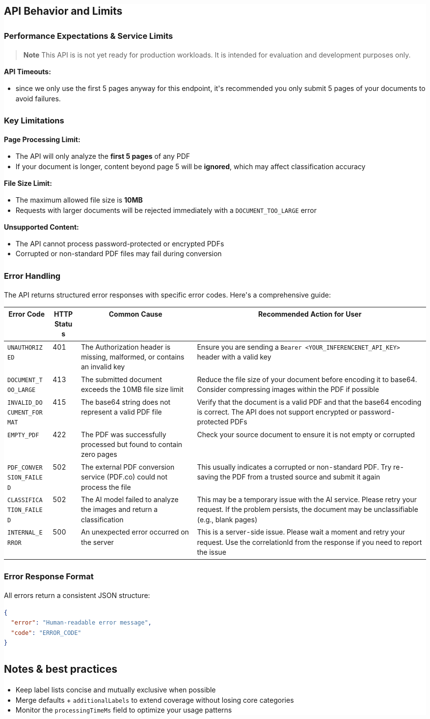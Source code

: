 ## API Behavior and Limits

### Performance Expectations & Service Limits

> **Note**
> This API is is not yet ready for production workloads. It is intended for evaluation and development purposes only.

**API Timeouts:**
- since we only use the first 5 pages anyway for this endpoint, it's recommended you only submit 5 pages of your documents to avoid failures.

### Key Limitations

**Page Processing Limit:**
- The API will only analyze the **first 5 pages** of any PDF
- If your document is longer, content beyond page 5 will be **ignored**, which may affect classification accuracy

**File Size Limit:**
- The maximum allowed file size is **10MB**
- Requests with larger documents will be rejected immediately with a `DOCUMENT_TOO_LARGE` error

**Unsupported Content:**
- The API cannot process password-protected or encrypted PDFs
- Corrupted or non-standard PDF files may fail during conversion

### Error Handling

The API returns structured error responses with specific error codes. Here's a comprehensive guide:

| Error Code | HTTP Status | Common Cause | Recommended Action for User |
|------------|-------------|--------------|-----------------------------|
| `UNAUTHORIZED` | 401 | The Authorization header is missing, malformed, or contains an invalid key | Ensure you are sending a `Bearer <YOUR_INFERENCENET_API_KEY>` header with a valid key |
| `DOCUMENT_TOO_LARGE` | 413 | The submitted document exceeds the 10MB file size limit | Reduce the file size of your document before encoding it to base64. Consider compressing images within the PDF if possible |
| `INVALID_DOCUMENT_FORMAT` | 415 | The base64 string does not represent a valid PDF file | Verify that the document is a valid PDF and that the base64 encoding is correct. The API does not support encrypted or password-protected PDFs |
| `EMPTY_PDF` | 422 | The PDF was successfully processed but found to contain zero pages | Check your source document to ensure it is not empty or corrupted |
| `PDF_CONVERSION_FAILED` | 502 | The external PDF conversion service (PDF.co) could not process the file | This usually indicates a corrupted or non-standard PDF. Try re-saving the PDF from a trusted source and submit it again |
| `CLASSIFICATION_FAILED` | 502 | The AI model failed to analyze the images and return a classification | This may be a temporary issue with the AI service. Please retry your request. If the problem persists, the document may be unclassifiable (e.g., blank pages) |
| `INTERNAL_ERROR` | 500 | An unexpected error occurred on the server | This is a server-side issue. Please wait a moment and retry your request. Use the correlationId from the response if you need to report the issue |

### Error Response Format

All errors return a consistent JSON structure:

```json
{
  "error": "Human-readable error message",
  "code": "ERROR_CODE"
}
```

## Notes & best practices

- Keep label lists concise and mutually exclusive when possible
- Merge defaults + `additionalLabels` to extend coverage without losing core categories
- Monitor the `processingTimeMs` field to optimize your usage patterns
